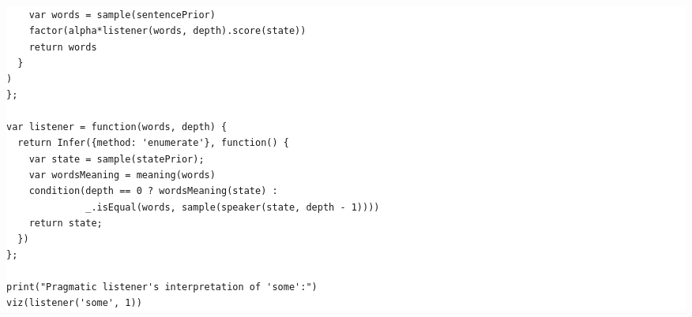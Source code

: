 ```
    var words = sample(sentencePrior)
    factor(alpha*listener(words, depth).score(state))
    return words
  }
)
};

var listener = function(words, depth) {
  return Infer({method: 'enumerate'}, function() {
    var state = sample(statePrior);
    var wordsMeaning = meaning(words)
    condition(depth == 0 ? wordsMeaning(state) :
              _.isEqual(words, sample(speaker(state, depth - 1))))
    return state;
  })
};

print("Pragmatic listener's interpretation of 'some':")
viz(listener('some', 1))
```